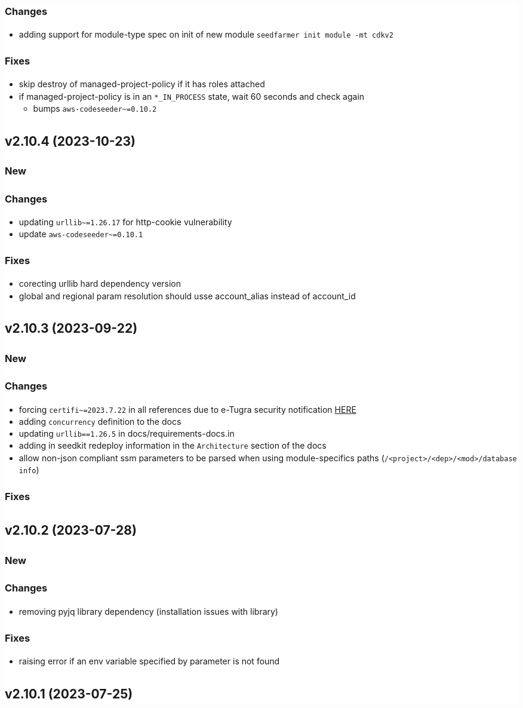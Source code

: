 ### Changes
- adding support for module-type spec on init of new module `seedfarmer init module -mt cdkv2`

### Fixes
- skip destroy of managed-project-policy if it has roles attached
- if managed-project-policy is in an `*_IN_PROCESS` state, wait 60 seconds and check again
  - bumps `aws-codeseeder~=0.10.2`

## v2.10.4 (2023-10-23)

### New

### Changes
- updating `urllib~=1.26.17` for http-cookie vulnerability
- update `aws-codeseeder~=0.10.1`

### Fixes
- corecting urllib hard dependency version
- global and regional param resolution should usse account_alias instead of account_id

## v2.10.3 (2023-09-22)

### New

### Changes
- forcing `certifi~=2023.7.22` in all references due to e-Tugra security notification [HERE](https://groups.google.com/a/mozilla.org/g/dev-security-policy/c/C-HrP1SEq1A?pli=1)
- adding `concurrency` definition to the docs
- updating `urllib==1.26.5` in docs/requirements-docs.in
- adding in seedkit redeploy information in the `Architecture` section of the docs
- allow non-json compliant ssm parameters to be parsed when using module-specifics paths (`/<project>/<dep>/<mod>/databaseinfo`)
### Fixes

## v2.10.2 (2023-07-28)

### New

### Changes
- removing pyjq library dependency (installation issues with library)

### Fixes
- raising error if an env variable specified by parameter is not found

## v2.10.1 (2023-07-25)
